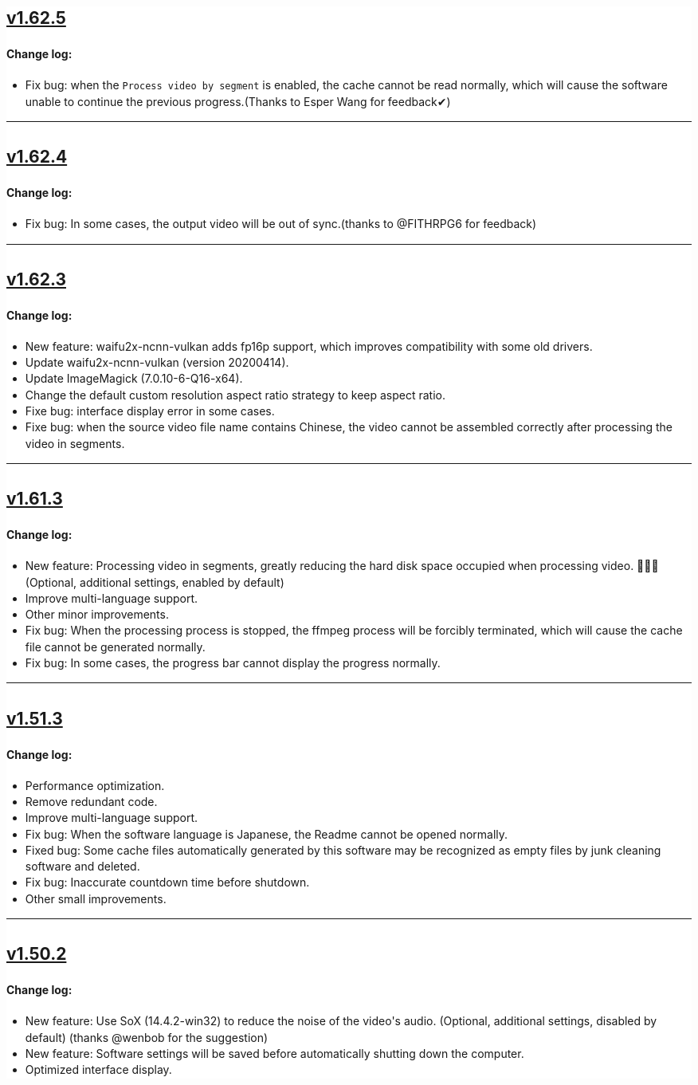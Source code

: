 ## [v1.62.5](https://github.com/AaronFeng753/Waifu2x-Extension-GUI/releases/tag/v1.62.5)
#### Change log:
- Fix bug: when the `Process video by segment` is enabled, the cache cannot be read normally, which will cause the software unable to continue the previous progress.(Thanks to Esper Wang for feedback✔)
---
## [v1.62.4](https://github.com/AaronFeng753/Waifu2x-Extension-GUI/releases/tag/v1.62.4)
#### Change log:
- Fix bug: In some cases, the output video will be out of sync.(thanks to  @FITHRPG6 for feedback)
---
## [v1.62.3](https://github.com/AaronFeng753/Waifu2x-Extension-GUI/releases/tag/v1.62.3)
#### Change log:
- New feature: waifu2x-ncnn-vulkan adds fp16p support, which improves compatibility with some old drivers.
- Update waifu2x-ncnn-vulkan (version 20200414).
- Update ImageMagick (7.0.10-6-Q16-x64).
- Change the default custom resolution aspect ratio strategy to keep aspect ratio.
- Fixe bug: interface display error in some cases.
- Fixe bug: when the source video file name contains Chinese, the video cannot be assembled correctly after processing the video in segments.
---
## [v1.61.3](https://github.com/AaronFeng753/Waifu2x-Extension-GUI/releases/tag/v1.61.3)
#### Change log:
- New feature: Processing video in segments, greatly reducing the hard disk space occupied when processing video. 🎉🥳🎉 (Optional, additional settings, enabled by default)
- Improve multi-language support.
- Other minor improvements.
- Fix bug: When the processing process is stopped, the ffmpeg process will be forcibly terminated, which will cause the cache file cannot be generated normally.
- Fix bug: In some cases, the progress bar cannot display the progress normally.
---
## [v1.51.3](https://github.com/AaronFeng753/Waifu2x-Extension-GUI/releases/tag/v1.51.3)
#### Change log:
- Performance optimization.
- Remove redundant code.
- Improve multi-language support.
- Fix bug: When the software language is Japanese, the Readme cannot be opened normally.
- Fixed bug: Some cache files automatically generated by this software may be recognized as empty files by junk cleaning software and deleted.
- Fix bug: Inaccurate countdown time before shutdown.
- Other small improvements.
---
## [v1.50.2](https://github.com/AaronFeng753/Waifu2x-Extension-GUI/releases/tag/v1.50.2)
#### Change log:
- New feature: Use SoX (14.4.2-win32) to reduce the noise of the video's audio. (Optional, additional settings, disabled by default) (thanks @wenbob for the suggestion)
- New feature: Software settings will be saved before automatically shutting down the computer.
- Optimized interface display.